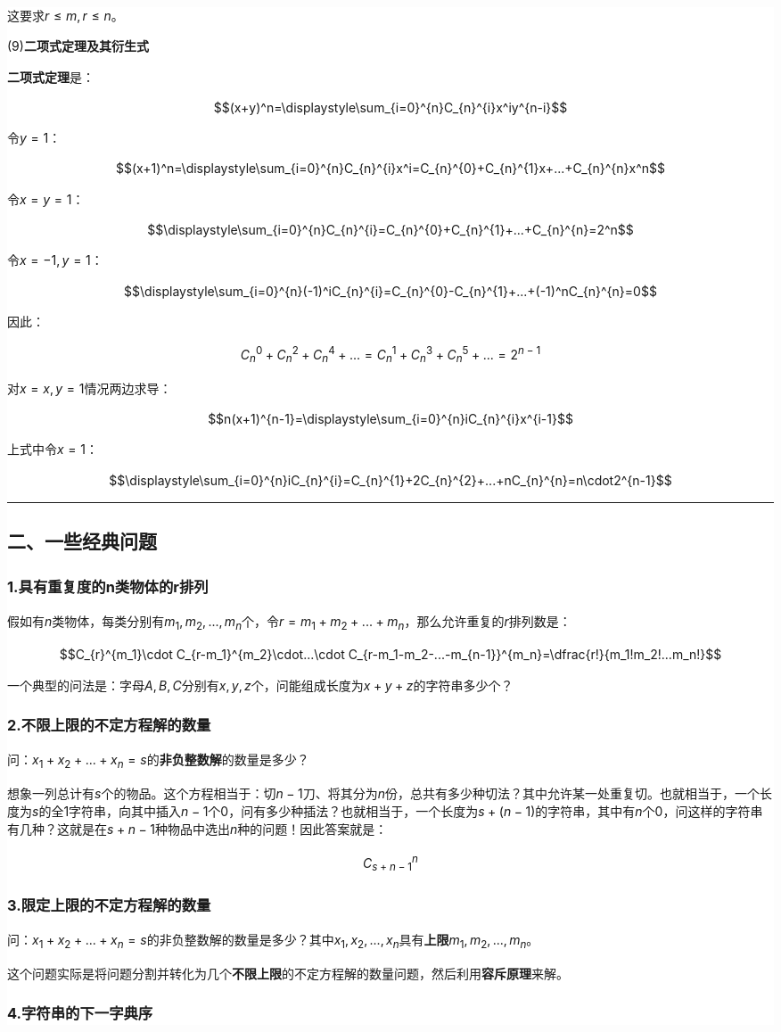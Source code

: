 这要求$r\leq m,r\leq n$。

(9)**二项式定理及其衍生式**

**二项式定理**是：

$$(x+y)^n=\displaystyle\sum_{i=0}^{n}C_{n}^{i}x^iy^{n-i}$$

令$y=1$：

$$(x+1)^n=\displaystyle\sum_{i=0}^{n}C_{n}^{i}x^i=C_{n}^{0}+C_{n}^{1}x+...+C_{n}^{n}x^n$$

令$x=y=1$：

$$\displaystyle\sum_{i=0}^{n}C_{n}^{i}=C_{n}^{0}+C_{n}^{1}+...+C_{n}^{n}=2^n$$

令$x=-1,y=1$：

$$\displaystyle\sum_{i=0}^{n}(-1)^iC_{n}^{i}=C_{n}^{0}-C_{n}^{1}+...+(-1)^nC_{n}^{n}=0$$

因此：

$$C_{n}^{0}+C_{n}^{2}+C_{n}^{4}+...=C_{n}^{1}+C_{n}^{3}+C_{n}^{5}+...=2^{n-1}$$

对$x=x,y=1$情况两边求导：

$$n(x+1)^{n-1}=\displaystyle\sum_{i=0}^{n}iC_{n}^{i}x^{i-1}$$

上式中令$x=1$：

$$\displaystyle\sum_{i=0}^{n}iC_{n}^{i}=C_{n}^{1}+2C_{n}^{2}+...+nC_{n}^{n}=n\cdot2^{n-1}$$

---

## 二、一些经典问题

### 1.具有重复度的n类物体的r排列

假如有$n$类物体，每类分别有$m_1,m_2,...,m_n$个，令$r=m_1+m_2+...+m_n$，那么允许重复的$r$排列数是：

$$C_{r}^{m_1}\cdot C_{r-m_1}^{m_2}\cdot...\cdot C_{r-m_1-m_2-...-m_{n-1}}^{m_n}=\dfrac{r!}{m_1!m_2!...m_n!}$$

一个典型的问法是：字母$A,B,C$分别有$x,y,z$个，问能组成长度为$x+y+z$的字符串多少个？

### 2.不限上限的不定方程解的数量

问：$x_1+x_2+...+x_n=s$的**非负整数解**的数量是多少？

想象一列总计有$s$个的物品。这个方程相当于：切$n-1$刀、将其分为$n$份，总共有多少种切法？其中允许某一处重复切。也就相当于，一个长度为$s$的全$1$字符串，向其中插入$n-1$个$0$，问有多少种插法？也就相当于，一个长度为$s+(n-1)$的字符串，其中有$n$个$0$，问这样的字符串有几种？这就是在$s+n-1$种物品中选出$n$种的问题！因此答案就是：

$$C_{s+n-1}^{n}$$

### 3.限定上限的不定方程解的数量

问：$x_1+x_2+...+x_n=s$的非负整数解的数量是多少？其中$x_1,x_2,...,x_n$具有**上限**$m_1,m_2,...,m_n$。

这个问题实际是将问题分割并转化为几个**不限上限**的不定方程解的数量问题，然后利用**容斥原理**来解。

### 4.字符串的下一字典序
